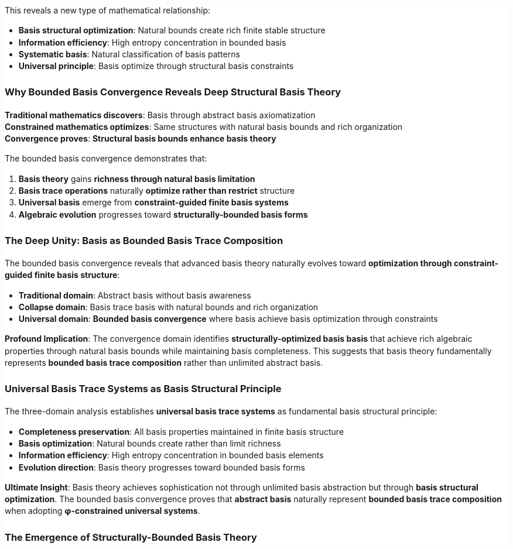 This reveals a new type of mathematical relationship:

- **Basis structural optimization**: Natural bounds create rich finite stable structure
- **Information efficiency**: High entropy concentration in bounded basis
- **Systematic basis**: Natural classification of basis patterns
- **Universal principle**: Basis optimize through structural basis constraints

### Why Bounded Basis Convergence Reveals Deep Structural Basis Theory

**Traditional mathematics discovers**: Basis through abstract basis axiomatization  
**Constrained mathematics optimizes**: Same structures with natural basis bounds and rich organization  
**Convergence proves**: **Structural basis bounds enhance basis theory**

The bounded basis convergence demonstrates that:

1. **Basis theory** gains **richness through natural basis limitation**
2. **Basis trace operations** naturally **optimize rather than restrict** structure
3. **Universal basis** emerge from **constraint-guided finite basis systems**
4. **Algebraic evolution** progresses toward **structurally-bounded basis forms**

### The Deep Unity: Basis as Bounded Basis Trace Composition

The bounded basis convergence reveals that advanced basis theory naturally evolves toward **optimization through constraint-guided finite basis structure**:

- **Traditional domain**: Abstract basis without basis awareness
- **Collapse domain**: Basis trace basis with natural bounds and rich organization
- **Universal domain**: **Bounded basis convergence** where basis achieve basis optimization through constraints

**Profound Implication**: The convergence domain identifies **structurally-optimized basis basis** that achieve rich algebraic properties through natural basis bounds while maintaining basis completeness. This suggests that basis theory fundamentally represents **bounded basis trace composition** rather than unlimited abstract basis.

### Universal Basis Trace Systems as Basis Structural Principle

The three-domain analysis establishes **universal basis trace systems** as fundamental basis structural principle:

- **Completeness preservation**: All basis properties maintained in finite basis structure
- **Basis optimization**: Natural bounds create rather than limit richness
- **Information efficiency**: High entropy concentration in bounded basis elements
- **Evolution direction**: Basis theory progresses toward bounded basis forms

**Ultimate Insight**: Basis theory achieves sophistication not through unlimited basis abstraction but through **basis structural optimization**. The bounded basis convergence proves that **abstract basis** naturally represent **bounded basis trace composition** when adopting **φ-constrained universal systems**.

### The Emergence of Structurally-Bounded Basis Theory
